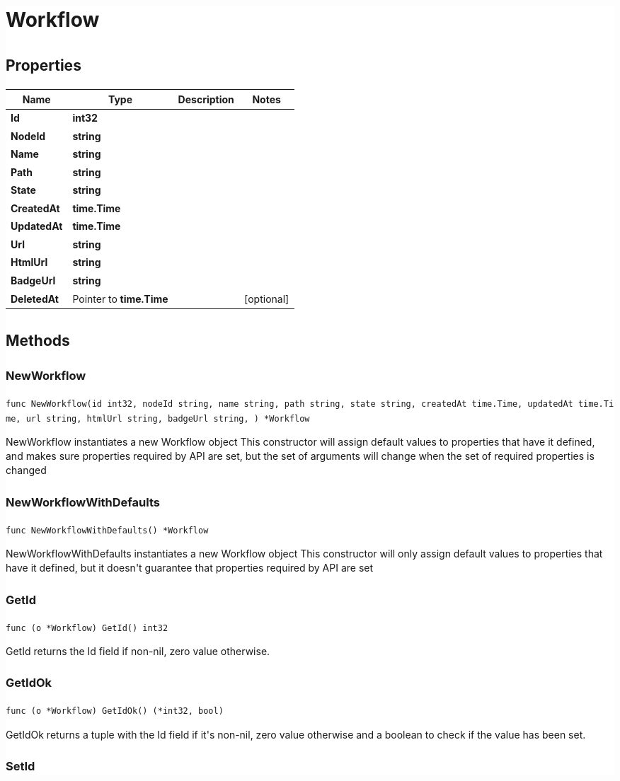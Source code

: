 # Workflow

## Properties

Name | Type | Description | Notes
------------ | ------------- | ------------- | -------------
**Id** | **int32** |  | 
**NodeId** | **string** |  | 
**Name** | **string** |  | 
**Path** | **string** |  | 
**State** | **string** |  | 
**CreatedAt** | **time.Time** |  | 
**UpdatedAt** | **time.Time** |  | 
**Url** | **string** |  | 
**HtmlUrl** | **string** |  | 
**BadgeUrl** | **string** |  | 
**DeletedAt** | Pointer to **time.Time** |  | [optional] 

## Methods

### NewWorkflow

`func NewWorkflow(id int32, nodeId string, name string, path string, state string, createdAt time.Time, updatedAt time.Time, url string, htmlUrl string, badgeUrl string, ) *Workflow`

NewWorkflow instantiates a new Workflow object
This constructor will assign default values to properties that have it defined,
and makes sure properties required by API are set, but the set of arguments
will change when the set of required properties is changed

### NewWorkflowWithDefaults

`func NewWorkflowWithDefaults() *Workflow`

NewWorkflowWithDefaults instantiates a new Workflow object
This constructor will only assign default values to properties that have it defined,
but it doesn't guarantee that properties required by API are set

### GetId

`func (o *Workflow) GetId() int32`

GetId returns the Id field if non-nil, zero value otherwise.

### GetIdOk

`func (o *Workflow) GetIdOk() (*int32, bool)`

GetIdOk returns a tuple with the Id field if it's non-nil, zero value otherwise
and a boolean to check if the value has been set.

### SetId
